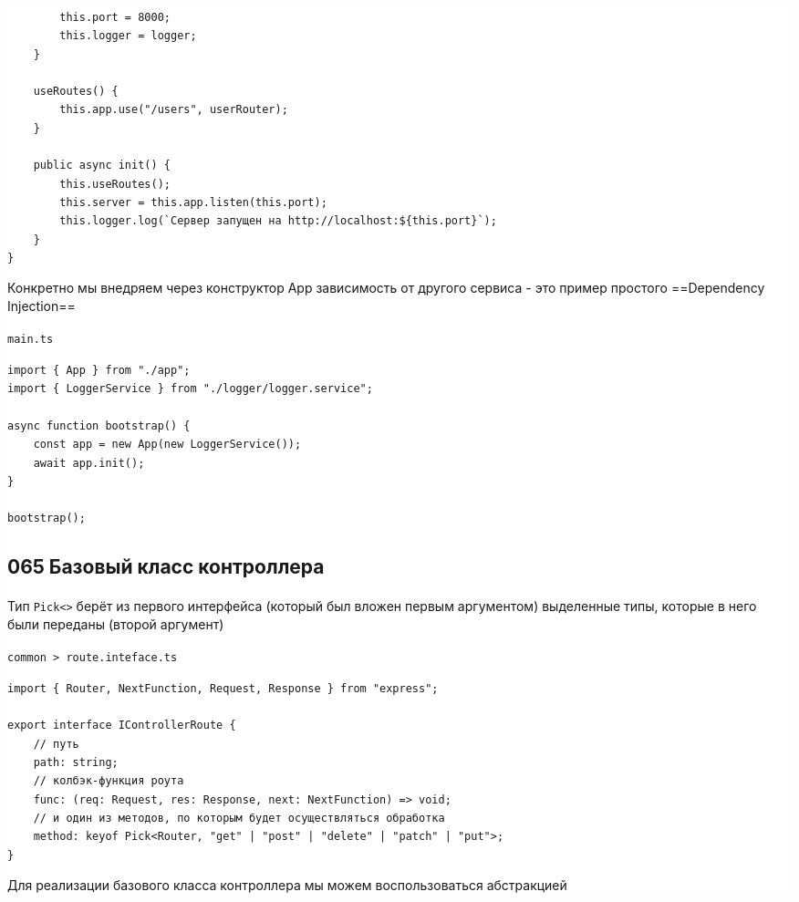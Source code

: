 ```TS
		this.port = 8000;
		this.logger = logger;
	}

	useRoutes() {
		this.app.use("/users", userRouter);
	}

	public async init() {
		this.useRoutes();
		this.server = this.app.listen(this.port);
		this.logger.log(`Сервер запущен на http://localhost:${this.port}`);
	}
}
```

Конкретно мы внедряем через конструктор App зависимость от другого сервиса - это пример простого ==Dependency Injection==

`main.ts`
```TS
import { App } from "./app";
import { LoggerService } from "./logger/logger.service";

async function bootstrap() {
	const app = new App(new LoggerService());
	await app.init();
}

bootstrap();
```


## 065 Базовый класс контроллера

Тип `Pick<>` берёт из первого интерфейса (который был вложен первым аргументом) выделенные типы, которые в него были переданы (второй аргумент)

`common > route.inteface.ts`
```TS
import { Router, NextFunction, Request, Response } from "express";

export interface IControllerRoute {
	// путь
	path: string;
	// колбэк-функция роута
	func: (req: Request, res: Response, next: NextFunction) => void;
	// и один из методов, по которым будет осуществляться обработка
	method: keyof Pick<Router, "get" | "post" | "delete" | "patch" | "put">;
}
```

Для реализации базового класса контроллера мы можем воспользоваться абстракцией
